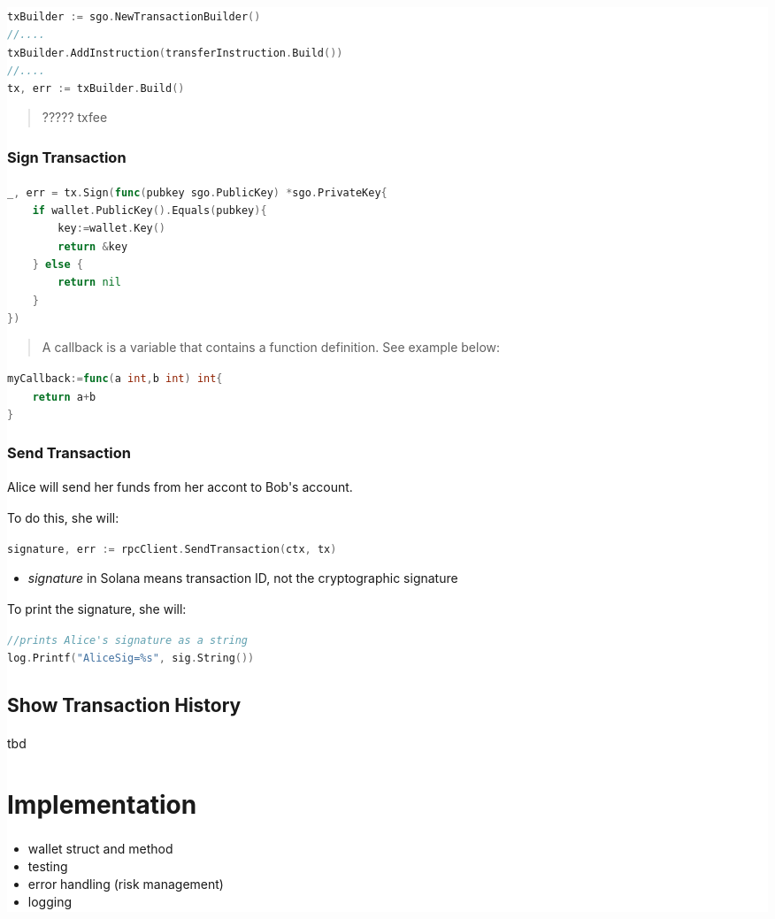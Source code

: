 ```go
txBuilder := sgo.NewTransactionBuilder()
//....
txBuilder.AddInstruction(transferInstruction.Build())
//....
tx, err := txBuilder.Build()
```

> ????? txfee
 
### Sign Transaction

```go
_, err = tx.Sign(func(pubkey sgo.PublicKey) *sgo.PrivateKey{
	if wallet.PublicKey().Equals(pubkey){
		key:=wallet.Key()
		return &key
	} else {
		return nil
	}
})
```

> A callback is a variable that contains a function definition. See example below:

```go
myCallback:=func(a int,b int) int{
	return a+b
}
```
### Send Transaction

Alice will send her funds from her accont to Bob's account.

To do this, she will:

```go
signature, err := rpcClient.SendTransaction(ctx, tx)
```
* *signature* in Solana means transaction ID, not the cryptographic signature

To print the signature, she will:
```go
//prints Alice's signature as a string
log.Printf("AliceSig=%s", sig.String()) 
```

## Show Transaction History 

tbd



# Implementation

* wallet struct and method
* testing
* error handling (risk management)
* logging
